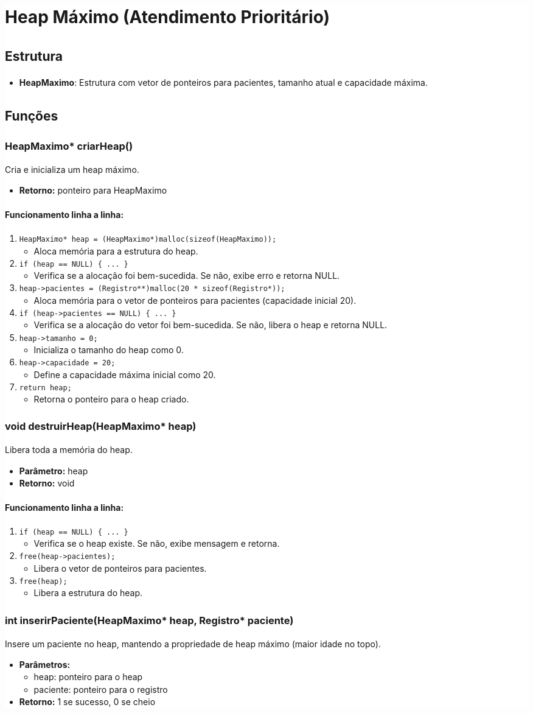 # Heap Máximo (Atendimento Prioritário)

## Estrutura
- **HeapMaximo**: Estrutura com vetor de ponteiros para pacientes, tamanho atual e capacidade máxima.

## Funções

### HeapMaximo* criarHeap()
Cria e inicializa um heap máximo.
- **Retorno:** ponteiro para HeapMaximo

#### Funcionamento linha a linha:
1. `HeapMaximo* heap = (HeapMaximo*)malloc(sizeof(HeapMaximo));`
   - Aloca memória para a estrutura do heap.
2. `if (heap == NULL) { ... }`
   - Verifica se a alocação foi bem-sucedida. Se não, exibe erro e retorna NULL.
3. `heap->pacientes = (Registro**)malloc(20 * sizeof(Registro*));`
   - Aloca memória para o vetor de ponteiros para pacientes (capacidade inicial 20).
4. `if (heap->pacientes == NULL) { ... }`
   - Verifica se a alocação do vetor foi bem-sucedida. Se não, libera o heap e retorna NULL.
5. `heap->tamanho = 0;`
   - Inicializa o tamanho do heap como 0.
6. `heap->capacidade = 20;`
   - Define a capacidade máxima inicial como 20.
7. `return heap;`
   - Retorna o ponteiro para o heap criado.

### void destruirHeap(HeapMaximo* heap)
Libera toda a memória do heap.
- **Parâmetro:** heap
- **Retorno:** void

#### Funcionamento linha a linha:
1. `if (heap == NULL) { ... }`
   - Verifica se o heap existe. Se não, exibe mensagem e retorna.
2. `free(heap->pacientes);`
   - Libera o vetor de ponteiros para pacientes.
3. `free(heap);`
   - Libera a estrutura do heap.

### int inserirPaciente(HeapMaximo* heap, Registro* paciente)
Insere um paciente no heap, mantendo a propriedade de heap máximo (maior idade no topo).
- **Parâmetros:**
  - heap: ponteiro para o heap
  - paciente: ponteiro para o registro
- **Retorno:** 1 se sucesso, 0 se cheio
